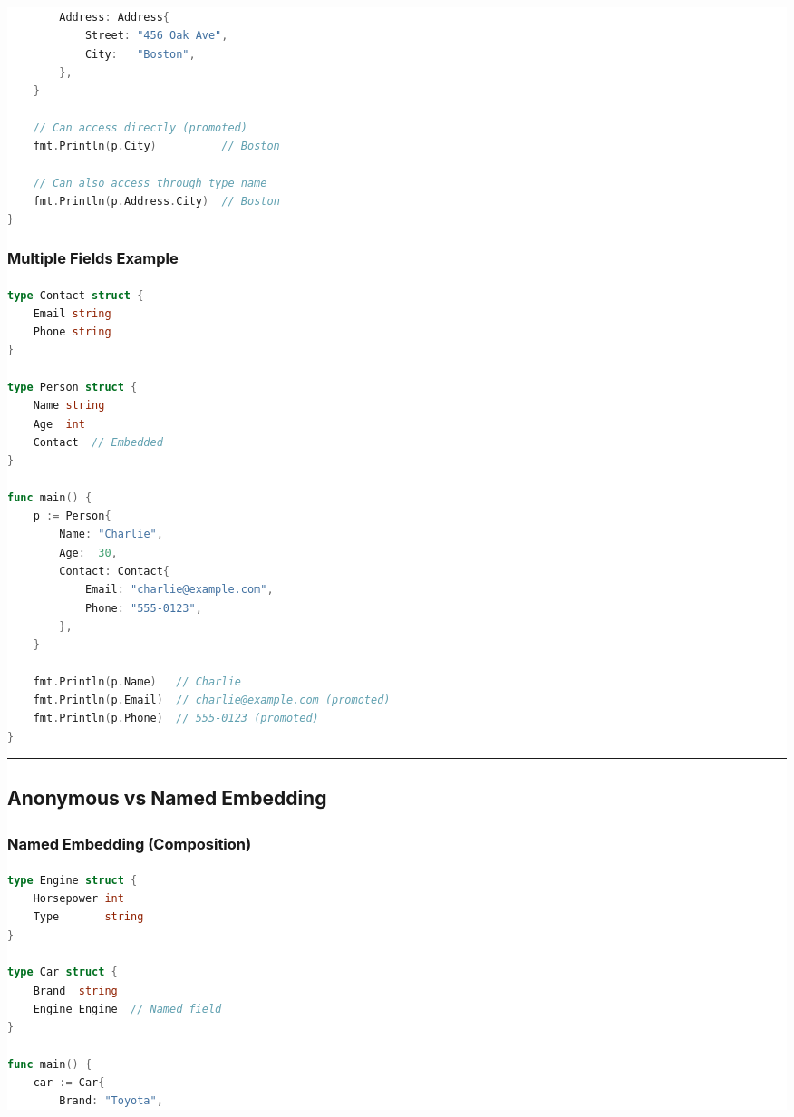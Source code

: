 ```go
        Address: Address{
            Street: "456 Oak Ave",
            City:   "Boston",
        },
    }
    
    // Can access directly (promoted)
    fmt.Println(p.City)          // Boston
    
    // Can also access through type name
    fmt.Println(p.Address.City)  // Boston
}
```

### Multiple Fields Example

```go
type Contact struct {
    Email string
    Phone string
}

type Person struct {
    Name string
    Age  int
    Contact  // Embedded
}

func main() {
    p := Person{
        Name: "Charlie",
        Age:  30,
        Contact: Contact{
            Email: "charlie@example.com",
            Phone: "555-0123",
        },
    }
    
    fmt.Println(p.Name)   // Charlie
    fmt.Println(p.Email)  // charlie@example.com (promoted)
    fmt.Println(p.Phone)  // 555-0123 (promoted)
}
```

---

## Anonymous vs Named Embedding

### Named Embedding (Composition)

```go
type Engine struct {
    Horsepower int
    Type       string
}

type Car struct {
    Brand  string
    Engine Engine  // Named field
}

func main() {
    car := Car{
        Brand: "Toyota",
```
